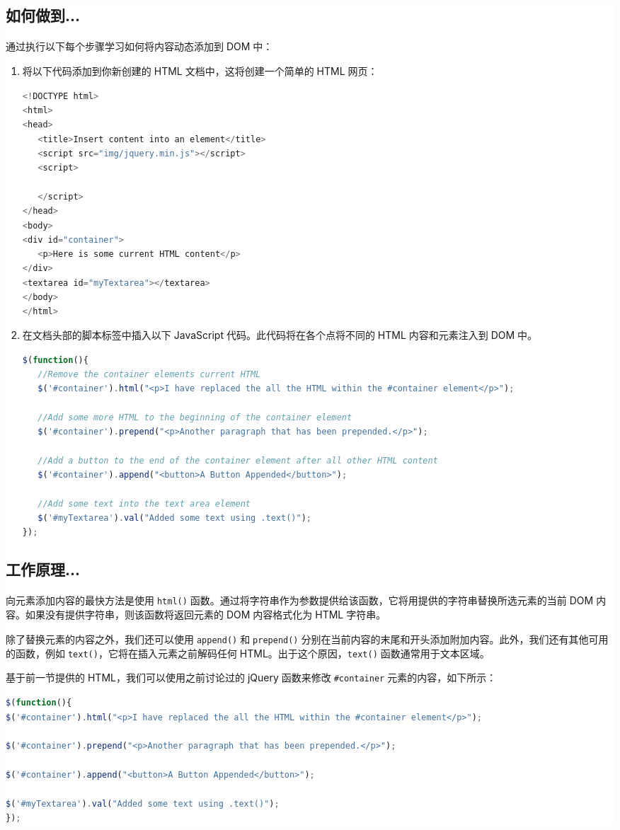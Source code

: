 ## 如何做到…

通过执行以下每个步骤学习如何将内容动态添加到 DOM 中：

1.  将以下代码添加到你新创建的 HTML 文档中，这将创建一个简单的 HTML 网页：

    ```js
    <!DOCTYPE html>
    <html>
    <head>
       <title>Insert content into an element</title>
       <script src="img/jquery.min.js"></script>
       <script>

       </script>
    </head>
    <body>
    <div id="container">
       <p>Here is some current HTML content</p>
    </div>
    <textarea id="myTextarea"></textarea>
    </body>
    </html>
    ```

1.  在文档头部的脚本标签中插入以下 JavaScript 代码。此代码将在各个点将不同的 HTML 内容和元素注入到 DOM 中。

    ```js
    $(function(){
       //Remove the container elements current HTML
       $('#container').html("<p>I have replaced the all the HTML within the #container element</p>");

       //Add some more HTML to the beginning of the container element
       $('#container').prepend("<p>Another paragraph that has been prepended.</p>");

       //Add a button to the end of the container element after all other HTML content
       $('#container').append("<button>A Button Appended</button>");

       //Add some text into the text area element
       $('#myTextarea').val("Added some text using .text()");
    });
    ```

## 工作原理...

向元素添加内容的最快方法是使用 `html()` 函数。通过将字符串作为参数提供给该函数，它将用提供的字符串替换所选元素的当前 DOM 内容。如果没有提供字符串，则该函数将返回元素的 DOM 内容格式化为 HTML 字符串。

除了替换元素的内容之外，我们还可以使用 `append()` 和 `prepend()` 分别在当前内容的末尾和开头添加附加内容。此外，我们还有其他可用的函数，例如 `text()`，它将在插入元素之前解码任何 HTML。出于这个原因，`text()` 函数通常用于文本区域。

基于前一节提供的 HTML，我们可以使用之前讨论过的 jQuery 函数来修改 `#container` 元素的内容，如下所示：

```js
$(function(){
$('#container').html("<p>I have replaced the all the HTML within the #container element</p>");

$('#container').prepend("<p>Another paragraph that has been prepended.</p>");

$('#container').append("<button>A Button Appended</button>");

$('#myTextarea').val("Added some text using .text()");
});
```
